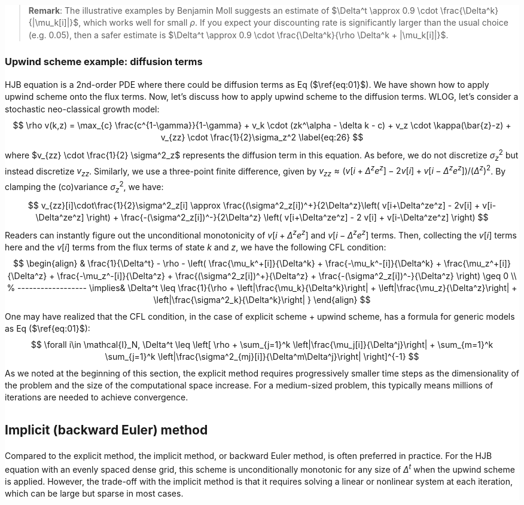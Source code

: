 > **Remark**: The illustrative examples by Benjamin Moll suggests an estimate of $\Delta^t \approx 0.9 \cdot \frac{\Delta^k}{|\mu_k[i]|}$, which works well for small $\rho$. If you expect your discounting rate is significantly larger than the usual choice (e.g. $0.05$), then a safer estimate is $\Delta^t \approx 0.9 \cdot \frac{\Delta^k}{\rho \Delta^k + |\mu_k[i]|}$.

### Upwind scheme example: diffusion terms

HJB equation is a 2nd-order PDE where there could be diffusion terms as Eq ($\ref{eq:01}$). We have shown how to apply upwind scheme onto the flux terms. Now, let’s discuss how to apply upwind scheme to the diffusion terms. WLOG, let’s consider a stochastic neo-classical growth model:
$$
\rho v(k,z) = \max_{c} \frac{c^{1-\gamma}}{1-\gamma} + v_k \cdot (zk^\alpha - \delta k - c) + v_z \cdot \kappa(\bar{z}-z) + v_{zz} \cdot \frac{1}{2}\sigma_z^2 \label{eq:26}
$$
where $v_{zz} \cdot \frac{1}{2} \sigma^2_z$ represents the diffusion term in this equation. As before, we do not discretize $\sigma^2_z$ but instead discretize $v_{zz}$. Similarly, we use a three-point finite difference, given by $v_{zz} \approx ( v[i+\Delta^z e^z] - 2 v[i] + v[i-\Delta^z e^z] )/(\Delta^z)^2$. By clamping the (co)variance $\sigma^2_z$, we have:
$$
v_{zz}[i]\cdot\frac{1}{2}\sigma^2_z[i] \approx \frac{(\sigma^2_z[i])^+}{2\Delta^z}\left( v[i+\Delta^ze^z] - 2v[i] + v[i-\Delta^ze^z]  \right) + \frac{-(\sigma^2_z[i])^-}{2\Delta^z} \left( v[i+\Delta^ze^z] - 2 v[i] + v[i-\Delta^ze^z] \right)
$$
Readers can instantly figure out the unconditional monotonicity of $v[i+\Delta^z e^z]$ and $v[i-\Delta^z e^z]$ terms. Then, collecting the $v[i]$ terms here and the $v[i]$ terms from the flux terms of state $k$ and $z$, we have the following CFL condition:
$$
\begin{align}
& \frac{1}{\Delta^t} - \rho  -  \left( \frac{\mu_k^+[i]}{\Delta^k}  +  \frac{-\mu_k^-[i]}{\Delta^k} + \frac{\mu_z^+[i]}{\Delta^z}  +  \frac{-\mu_z^-[i]}{\Delta^z} + \frac{(\sigma^2_z[i])^+}{\Delta^z}  + \frac{-(\sigma^2_z[i])^-}{\Delta^z} \right)  \geq 0 \\
% ------------------
\implies& \Delta^t \leq \frac{1}{\rho + \left|\frac{\mu_k}{\Delta^k}\right| + \left|\frac{\mu_z}{\Delta^z}\right|  + \left|\frac{\sigma^2_k}{\Delta^k}\right| }
\end{align}
$$
One may have realized that the CFL condition, in the case of explicit scheme + upwind scheme, has a formula for generic models as Eq ($\ref{eq:01}$):
$$
\forall i\in \mathcal{I}_N, \Delta^t \leq \left[ \rho + \sum_{j=1}^k \left|\frac{\mu_j[i]}{\Delta^j}\right| +  \sum_{m=1}^k \sum_{j=1}^k \left|\frac{\sigma^2_{mj}[i]}{\Delta^m\Delta^j}\right|   \right]^{-1}
$$
As we noted at the beginning of this section, the explicit method requires progressively smaller time steps as the dimensionality of the problem and the size of the computational space increase. For a medium-sized problem, this typically means millions of iterations are needed to achieve convergence.

## Implicit (backward Euler) method

Compared to the explicit method, the implicit method, or backward Euler method, is often preferred in practice. For the HJB equation with an evenly spaced dense grid, this scheme is unconditionally monotonic for any size of $\Delta^t$ when the upwind scheme is applied. However, the trade-off with the implicit method is that it requires solving a linear or nonlinear system at each iteration, which can be large but sparse in most cases.
